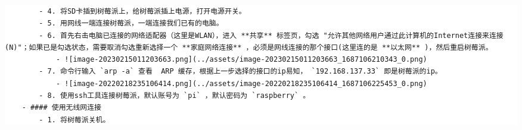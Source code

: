 			- 4. 将SD卡插到树莓派上，给树莓派插上电源，打开电源开关。
			- 5. 用网线一端连接树莓派，一端连接我们已有的电脑。
			- 6. 首先右击电脑已连接的网络适配器（这里是WLAN），进入 **共享** 标签页，勾选 "允许其他网络用户通过此计算机的Internet连接来连接(N)"；如果已是勾选状态，需要取消勾选重新选择一个 **家庭网络连接** ，必须是网线连接的那个接口(这里连的是 **以太网** )，然后重启树莓派。
				- ![image-20230215011203663.png](../assets/image-20230215011203663_1687106210343_0.png)
			- 7. 命令行输入 `arp -a` 查看  ARP 缓存，根据上一步选择的接口的ip易知， `192.168.137.33` 即是树莓派的ip。
				- ![image-20220218235106414.png](../assets/image-20220218235106414_1687106225453_0.png)
			- 8. 使用ssh工具连接树莓派，默认账号为 `pi` ，默认密码为 `raspberry` 。
		- #### 使用无线网连接
			- 1. 将树莓派关机。